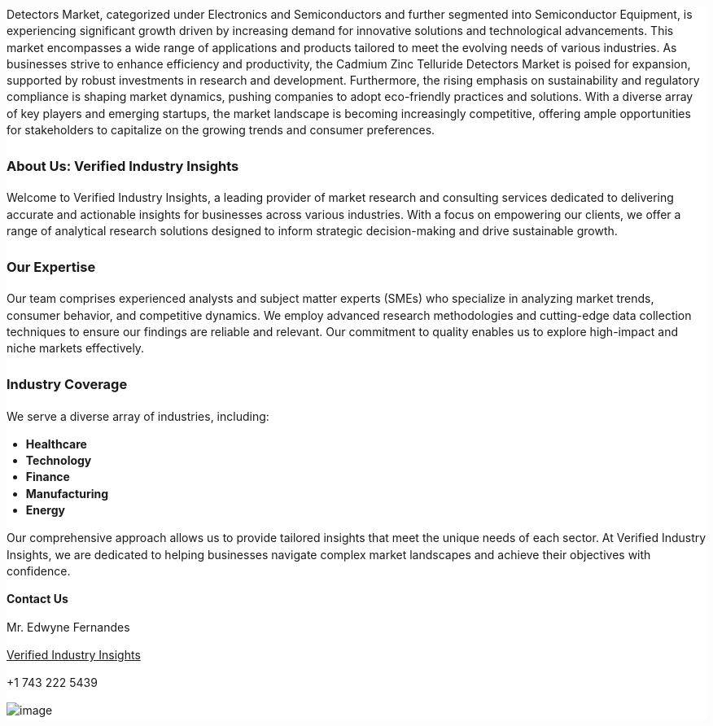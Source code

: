 Detectors Market, categorized under Electronics and Semiconductors and further segmented into Semiconductor Equipment, is experiencing significant growth driven by increasing demand for innovative solutions and technological advancements. This market encompasses a wide range of applications and products tailored to meet the evolving needs of various industries. As businesses strive to enhance efficiency and productivity, the Cadmium Zinc Telluride Detectors Market is poised for expansion, supported by robust investments in research and development. Furthermore, the rising emphasis on sustainability and regulatory compliance is shaping market dynamics, pushing companies to adopt eco-friendly practices and solutions. With a diverse array of key players and emerging startups, the market landscape is becoming increasingly competitive, offering ample opportunities for stakeholders to capitalize on the growing trends and consumer preferences.</p><h3>About Us: Verified Industry Insights</h3><p>Welcome to Verified Industry Insights, a leading provider of market research and consulting services dedicated to delivering accurate and actionable insights for businesses across various industries. With a focus on empowering our clients, we offer a range of analytical research solutions designed to inform strategic decision-making and drive sustainable growth.</p><h3>Our Expertise</h3><p>Our team comprises experienced analysts and subject matter experts (SMEs) who specialize in analyzing market trends, consumer behavior, and competitive dynamics. We employ advanced research methodologies and cutting-edge data collection techniques to ensure our findings are reliable and relevant. Our commitment to quality enables us to explore high-impact and niche markets effectively.</p><h3>Industry Coverage</h3><p>We serve a diverse array of industries, including:</p><ul><li><strong>Healthcare</strong></li><li><strong>Technology</strong></li><li><strong>Finance</strong></li><li><strong>Manufacturing</strong></li><li><strong>Energy</strong></li></ul><p>Our comprehensive approach allows us to provide tailored insights that meet the unique needs of each sector. At Verified Industry Insights, we are dedicated to helping businesses navigate complex market landscapes and achieve their objectives with confidence.</p><p><strong>Contact Us</strong></p><p>Mr. Edwyne Fernandes</p><p><a href="https://www.verifiedindustryinsights.com/">Verified Industry Insights</a></p><p>+1 743 222 5439</p>
![image](https://github.com/user-attachments/assets/dc77cd07-007e-4d6b-b942-62e063747397)

